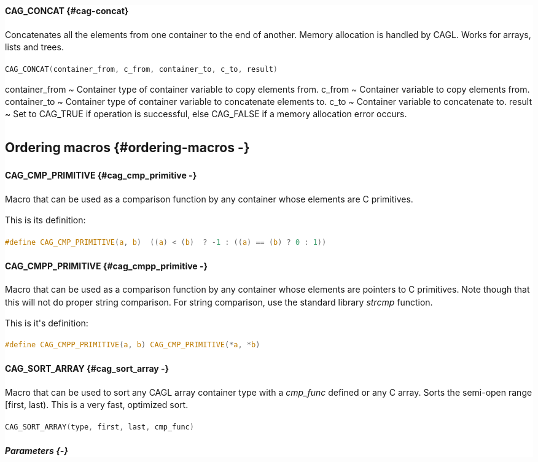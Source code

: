 
#### CAG_CONCAT {#cag-concat}

Concatenates all the elements from one container to the end of another. Memory allocation is handled by CAGL. Works for arrays, lists and trees.

```C
CAG_CONCAT(container_from, c_from, container_to, c_to, result)
```

container_from
  ~ Container type of container variable to copy elements from.
c_from
  ~ Container variable to copy elements from.
container_to
  ~ Container type of container variable to concatenate elements to.
c_to
  ~ Container variable to concatenate to.
result
  ~ Set to CAG_TRUE if operation is successful, else CAG_FALSE if a memory allocation error occurs.



## Ordering macros {#ordering-macros -}

#### CAG_CMP_PRIMITIVE {#cag_cmp_primitive -}

Macro that can be used as a comparison function by any container whose elements are C primitives.

This is its definition:

```C
#define CAG_CMP_PRIMITIVE(a, b)  ((a) < (b)  ? -1 : ((a) == (b) ? 0 : 1))
```

#### CAG_CMPP_PRIMITIVE {#cag_cmpp_primitive -}

Macro that can be used as a comparison function by any container whose elements are pointers to C primitives. Note though that this will not do proper string comparison. For string comparison, use the standard library *strcmp* function.

This is it's definition:

```C
#define CAG_CMPP_PRIMITIVE(a, b) CAG_CMP_PRIMITIVE(*a, *b)
```


#### CAG_SORT_ARRAY {#cag_sort_array -}

Macro that can be used to sort any CAGL array container type with a *cmp_func* defined or any C array. Sorts the semi-open range [first, last). This is a very fast, optimized sort.

```C
CAG_SORT_ARRAY(type, first, last, cmp_func)
```

##### Parameters {-}
